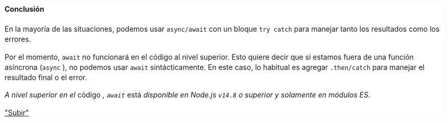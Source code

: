 #### Conclusión

En la mayoría de las situaciones, podemos usar  `async/await`  con un bloque  `try catch`  para manejar tanto los resultados como los errores.

Por el momento,  `await`  no funcionará en el código al nivel superior. Esto quiere decir que si estamos fuera de una función asíncrona (`async`  ), no podemos usar `await`  sintácticamente. En este caso, lo habitual es agregar  `.then/catch`  para manejar el resultado final o el error.

_A nivel superior en el_ código _,  `await`_ está  _disponible en Node.js  `v14.8`  o superior y solamente en módulos ES._

["Subir"](#top)
